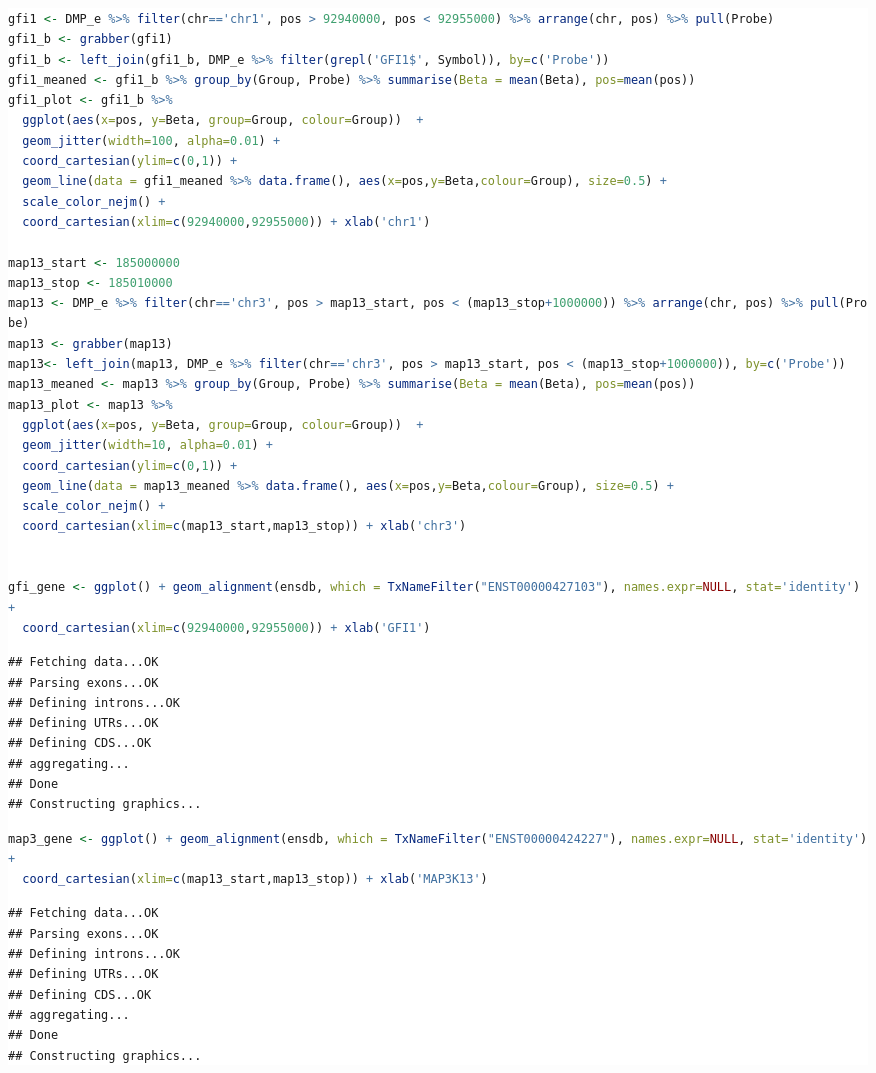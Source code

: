 ```r
gfi1 <- DMP_e %>% filter(chr=='chr1', pos > 92940000, pos < 92955000) %>% arrange(chr, pos) %>% pull(Probe)
gfi1_b <- grabber(gfi1)
gfi1_b <- left_join(gfi1_b, DMP_e %>% filter(grepl('GFI1$', Symbol)), by=c('Probe')) 
gfi1_meaned <- gfi1_b %>% group_by(Group, Probe) %>% summarise(Beta = mean(Beta), pos=mean(pos))
gfi1_plot <- gfi1_b %>% 
  ggplot(aes(x=pos, y=Beta, group=Group, colour=Group))  + 
  geom_jitter(width=100, alpha=0.01) + 
  coord_cartesian(ylim=c(0,1)) + 
  geom_line(data = gfi1_meaned %>% data.frame(), aes(x=pos,y=Beta,colour=Group), size=0.5) + 
  scale_color_nejm() +
  coord_cartesian(xlim=c(92940000,92955000)) + xlab('chr1')

map13_start <- 185000000
map13_stop <- 185010000
map13 <- DMP_e %>% filter(chr=='chr3', pos > map13_start, pos < (map13_stop+1000000)) %>% arrange(chr, pos) %>% pull(Probe)
map13 <- grabber(map13)
map13<- left_join(map13, DMP_e %>% filter(chr=='chr3', pos > map13_start, pos < (map13_stop+1000000)), by=c('Probe')) 
map13_meaned <- map13 %>% group_by(Group, Probe) %>% summarise(Beta = mean(Beta), pos=mean(pos))
map13_plot <- map13 %>% 
  ggplot(aes(x=pos, y=Beta, group=Group, colour=Group))  + 
  geom_jitter(width=10, alpha=0.01) + 
  coord_cartesian(ylim=c(0,1)) + 
  geom_line(data = map13_meaned %>% data.frame(), aes(x=pos,y=Beta,colour=Group), size=0.5) + 
  scale_color_nejm() +
  coord_cartesian(xlim=c(map13_start,map13_stop)) + xlab('chr3')


gfi_gene <- ggplot() + geom_alignment(ensdb, which = TxNameFilter("ENST00000427103"), names.expr=NULL, stat='identity') +
  coord_cartesian(xlim=c(92940000,92955000)) + xlab('GFI1')
```

```
## Fetching data...OK
## Parsing exons...OK
## Defining introns...OK
## Defining UTRs...OK
## Defining CDS...OK
## aggregating...
## Done
## Constructing graphics...
```

```r
map3_gene <- ggplot() + geom_alignment(ensdb, which = TxNameFilter("ENST00000424227"), names.expr=NULL, stat='identity') +
  coord_cartesian(xlim=c(map13_start,map13_stop)) + xlab('MAP3K13')
```

```
## Fetching data...OK
## Parsing exons...OK
## Defining introns...OK
## Defining UTRs...OK
## Defining CDS...OK
## aggregating...
## Done
## Constructing graphics...
```
